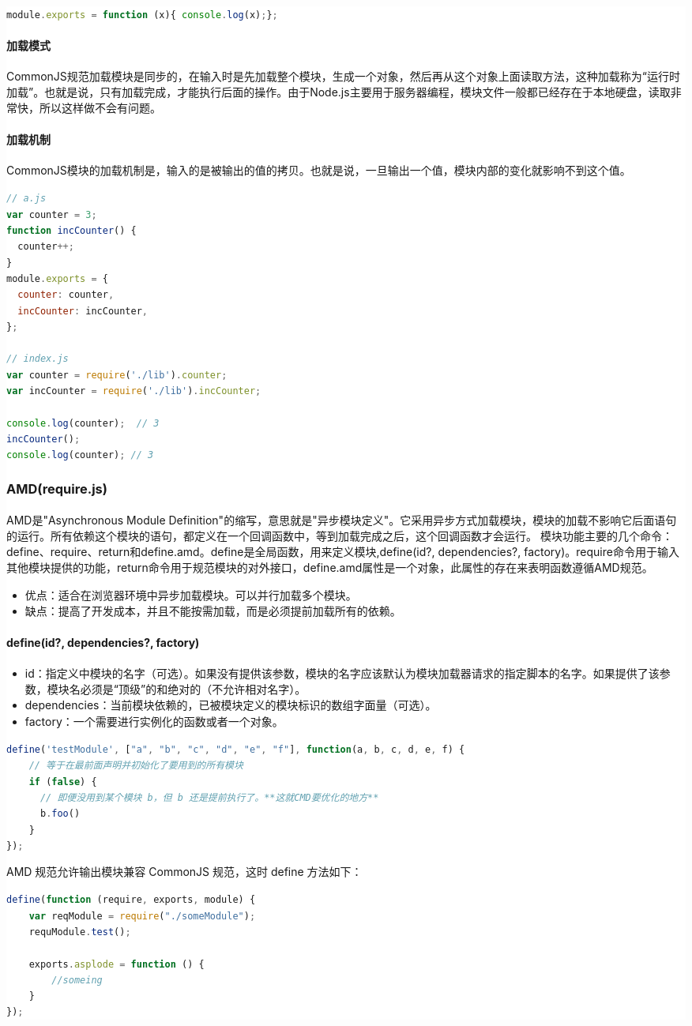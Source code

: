 ```js
module.exports = function (x){ console.log(x);};
```

#### 加载模式
CommonJS规范加载模块是同步的，在输入时是先加载整个模块，生成一个对象，然后再从这个对象上面读取方法，这种加载称为“运行时加载”。也就是说，只有加载完成，才能执行后面的操作。由于Node.js主要用于服务器编程，模块文件一般都已经存在于本地硬盘，读取非常快，所以这样做不会有问题。

#### 加载机制
CommonJS模块的加载机制是，输入的是被输出的值的拷贝。也就是说，一旦输出一个值，模块内部的变化就影响不到这个值。
```js
// a.js
var counter = 3;
function incCounter() {
  counter++;
}
module.exports = {
  counter: counter,
  incCounter: incCounter,
};

// index.js
var counter = require('./lib').counter;
var incCounter = require('./lib').incCounter;

console.log(counter);  // 3
incCounter();
console.log(counter); // 3
```

### AMD(require.js)
AMD是"Asynchronous Module Definition"的缩写，意思就是"异步模块定义"。它采用异步方式加载模块，模块的加载不影响它后面语句的运行。所有依赖这个模块的语句，都定义在一个回调函数中，等到加载完成之后，这个回调函数才会运行。
模块功能主要的几个命令：define、require、return和define.amd。define是全局函数，用来定义模块,define(id?, dependencies?, factory)。require命令用于输入其他模块提供的功能，return命令用于规范模块的对外接口，define.amd属性是一个对象，此属性的存在来表明函数遵循AMD规范。
* 优点：适合在浏览器环境中异步加载模块。可以并行加载多个模块。
* 缺点：提高了开发成本，并且不能按需加载，而是必须提前加载所有的依赖。

#### define(id?, dependencies?, factory)
* id：指定义中模块的名字（可选）。如果没有提供该参数，模块的名字应该默认为模块加载器请求的指定脚本的名字。如果提供了该参数，模块名必须是“顶级”的和绝对的（不允许相对名字）。
* dependencies：当前模块依赖的，已被模块定义的模块标识的数组字面量（可选）。
* factory：一个需要进行实例化的函数或者一个对象。
```js
define('testModule', ["a", "b", "c", "d", "e", "f"], function(a, b, c, d, e, f) { 
    // 等于在最前面声明并初始化了要用到的所有模块
    if (false) {
      // 即便没用到某个模块 b，但 b 还是提前执行了。**这就CMD要优化的地方**
      b.foo()
    } 
});
```
AMD 规范允许输出模块兼容 CommonJS 规范，这时 define 方法如下：
```js
define(function (require, exports, module) {
    var reqModule = require("./someModule");
    requModule.test();
      
    exports.asplode = function () {
        //someing
    }
});
```
